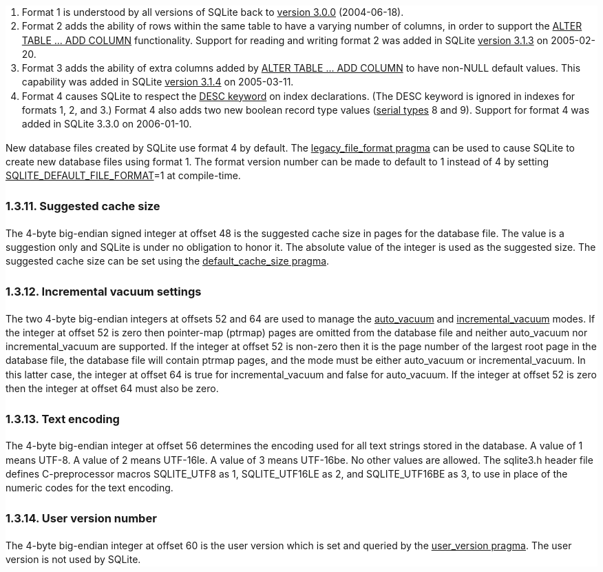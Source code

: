 1. Format 1 is understood by all versions of SQLite back to [version 3.0.0](https://sqlite.org/releaselog/3_0_0.html) (2004-06-18).
2. Format 2 adds the ability of rows within the same table to have a varying number of columns, in order to support the [ALTER TABLE ... ADD COLUMN](https://sqlite.org/lang_altertable.html) functionality. Support for reading and writing format 2 was added in SQLite [version 3.1.3](https://sqlite.org/releaselog/3_1_3.html) on 2005-02-20.
3. Format 3 adds the ability of extra columns added by [ALTER TABLE ... ADD COLUMN](https://sqlite.org/lang_altertable.html) to have non-NULL default values. This capability was added in SQLite [version 3.1.4](https://sqlite.org/releaselog/3_1_4.html) on 2005-03-11.
4. Format 4 causes SQLite to respect the [DESC keyword](https://sqlite.org/lang_createindex.html#descidx) on index declarations. (The DESC keyword is ignored in indexes for formats 1, 2, and 3.) Format 4 also adds two new boolean record type values ([serial types](https://sqlite.org/fileformat2.html#serialtype) 8 and 9). Support for format 4 was added in SQLite 3.3.0 on 2006-01-10.

New database files created by SQLite use format 4 by default. The [legacy_file_format pragma](https://sqlite.org/pragma.html#pragma_legacy_file_format) can be used to cause SQLite to create new database files using format 1. The format version number can be made to default to 1 instead of 4 by setting [SQLITE_DEFAULT_FILE_FORMAT](https://sqlite.org/compile.html#default_file_format)=1 at compile-time.

### 1.3.11. Suggested cache size

The 4-byte big-endian signed integer at offset 48 is the suggested cache size in pages for the database file. The value is a suggestion only and SQLite is under no obligation to honor it. The absolute value of the integer is used as the suggested size. The suggested cache size can be set using the [default_cache_size pragma](https://sqlite.org/pragma.html#pragma_default_cache_size).

### 1.3.12. Incremental vacuum settings

The two 4-byte big-endian integers at offsets 52 and 64 are used to manage the [auto_vacuum](https://sqlite.org/pragma.html#pragma_auto_vacuum) and [incremental_vacuum](https://sqlite.org/pragma.html#pragma_incremental_vacuum) modes. If the integer at offset 52 is zero then pointer-map (ptrmap) pages are omitted from the database file and neither auto_vacuum nor incremental_vacuum are supported. If the integer at offset 52 is non-zero then it is the page number of the largest root page in the database file, the database file will contain ptrmap pages, and the mode must be either auto_vacuum or incremental_vacuum. In this latter case, the integer at offset 64 is true for incremental_vacuum and false for auto_vacuum. If the integer at offset 52 is zero then the integer at offset 64 must also be zero.



### 1.3.13. Text encoding

The 4-byte big-endian integer at offset 56 determines the encoding used for all text strings stored in the database. A value of 1 means UTF-8. A value of 2 means UTF-16le. A value of 3 means UTF-16be. No other values are allowed. The sqlite3.h header file defines C-preprocessor macros SQLITE_UTF8 as 1, SQLITE_UTF16LE as 2, and SQLITE_UTF16BE as 3, to use in place of the numeric codes for the text encoding.

### 1.3.14. User version number

The 4-byte big-endian integer at offset 60 is the user version which is set and queried by the [user_version pragma](https://sqlite.org/pragma.html#pragma_user_version). The user version is not used by SQLite.
